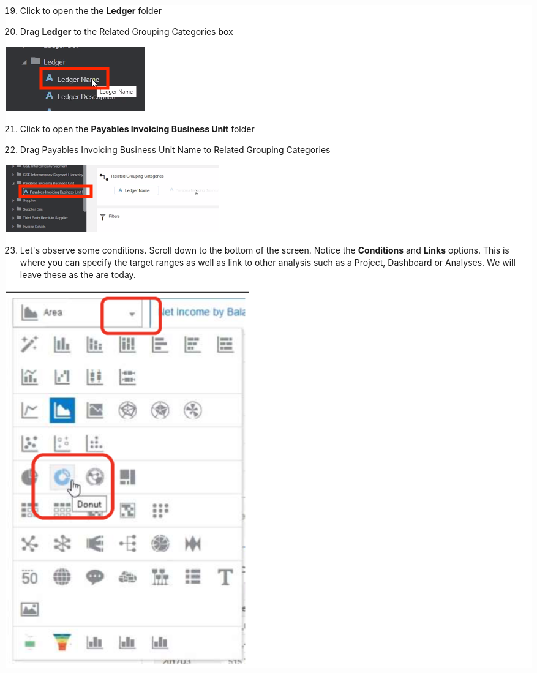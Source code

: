 19. Click to open the the **Ledger** folder

20. Drag **Ledger** to the Related Grouping Categories box

![](./images/2-11-1.png " ")

21. Click to open the **Payables Invoicing Business Unit** folder

22. Drag Payables Invoicing Business Unit Name to Related Grouping Categories

![](./images/2-11-2.png " ")

23. Let's observe some conditions. Scroll down to the bottom of the screen. Notice the **Conditions** and **Links** options. This is where you can specify the target ranges as well as link to other analysis such as a Project, Dashboard or Analyses. We will leave these as the are today.

![](./images/2-12.png " ")
